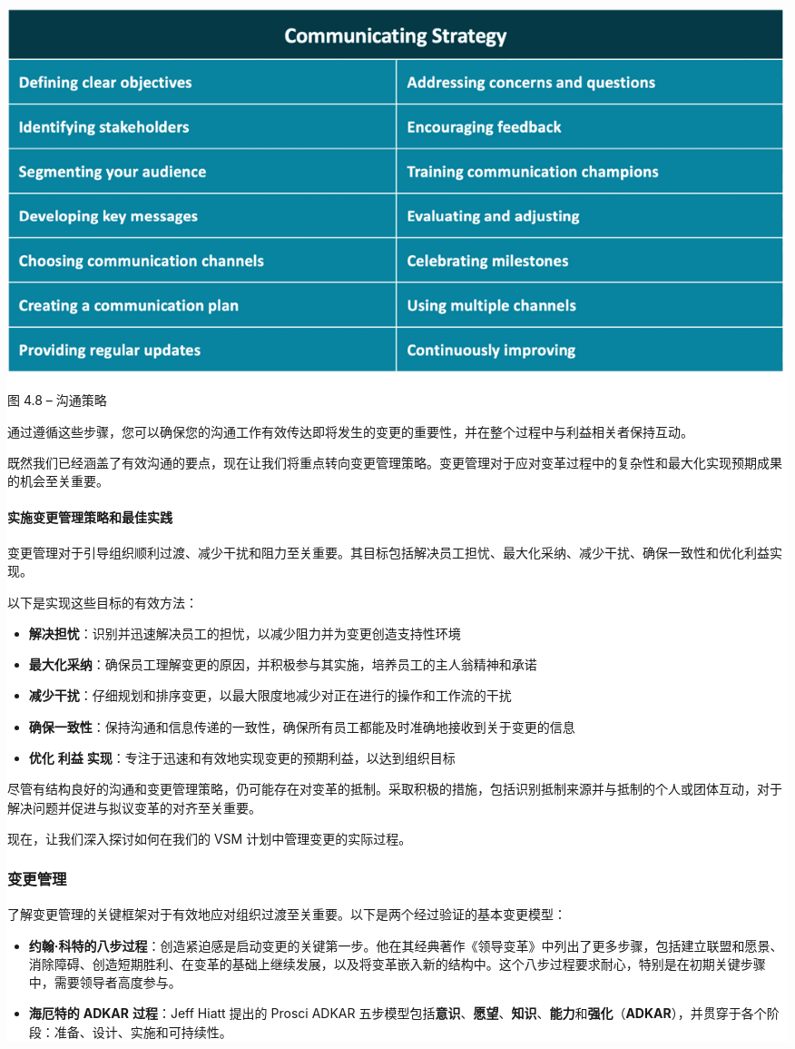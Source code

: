 ![图 4.8 – 沟通策略](img/B21818_04_8.jpg)

图 4.8 – 沟通策略

通过遵循这些步骤，您可以确保您的沟通工作有效传达即将发生的变更的重要性，并在整个过程中与利益相关者保持互动。

既然我们已经涵盖了有效沟通的要点，现在让我们将重点转向变更管理策略。变更管理对于应对变革过程中的复杂性和最大化实现预期成果的机会至关重要。

#### 实施变更管理策略和最佳实践

变更管理对于引导组织顺利过渡、减少干扰和阻力至关重要。其目标包括解决员工担忧、最大化采纳、减少干扰、确保一致性和优化利益实现。

以下是实现这些目标的有效方法：

+   **解决担忧**：识别并迅速解决员工的担忧，以减少阻力并为变更创造支持性环境

+   **最大化采纳**：确保员工理解变更的原因，并积极参与其实施，培养员工的主人翁精神和承诺

+   **减少干扰**：仔细规划和排序变更，以最大限度地减少对正在进行的操作和工作流的干扰

+   **确保一致性**：保持沟通和信息传递的一致性，确保所有员工都能及时准确地接收到关于变更的信息

+   **优化** **利益** **实现**：专注于迅速和有效地实现变更的预期利益，以达到组织目标

尽管有结构良好的沟通和变更管理策略，仍可能存在对变革的抵制。采取积极的措施，包括识别抵制来源并与抵制的个人或团体互动，对于解决问题并促进与拟议变革的对齐至关重要。

现在，让我们深入探讨如何在我们的 VSM 计划中管理变更的实际过程。

### 变更管理

了解变更管理的关键框架对于有效地应对组织过渡至关重要。以下是两个经过验证的基本变更模型：

+   **约翰·科特的八步过程**：创造紧迫感是启动变更的关键第一步。他在其经典著作《领导变革》中列出了更多步骤，包括建立联盟和愿景、消除障碍、创造短期胜利、在变革的基础上继续发展，以及将变革嵌入新的结构中。这个八步过程要求耐心，特别是在初期关键步骤中，需要领导者高度参与。

+   **海厄特的** **ADKAR** **过程**：Jeff Hiatt 提出的 Prosci ADKAR 五步模型包括**意识**、**愿望**、**知识**、**能力**和**强化**（**ADKAR**），并贯穿于各个阶段：准备、设计、实施和可持续性。
